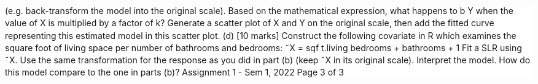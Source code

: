 (e.g. back-transform the model into the original scale). Based on the mathematical
expression, what happens to b Y when the value of X is multiplied by a factor of k?
Generate a scatter plot of X and Y on the original scale, then add the fitted curve
representing this estimated model in this scatter plot.
(d) [10 marks] Construct the following covariate in R which examines the square foot
of living space per number of bathrooms and bedrooms:
˜X =
sqf t.living
bedrooms + bathrooms + 1
Fit a SLR using ˜X. Use the same transformation for the response as you did in
part (b) (keep ˜X in its original scale). Interpret the model. How do this model
compare to the one in parts (b)?
Assignment 1 - Sem 1, 2022 Page 3 of 3
